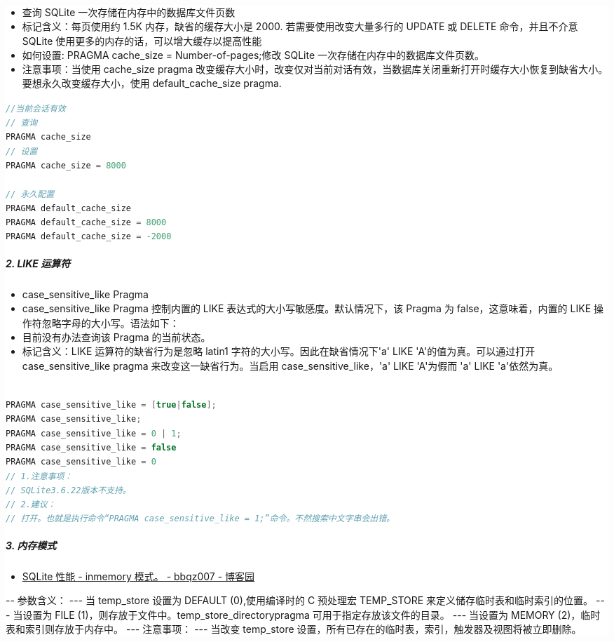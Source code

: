 - 查询 SQLite 一次存储在内存中的数据库文件页数
- 标记含义：每页使用约 1.5K 内存，缺省的缓存大小是 2000. 若需要使用改变大量多行的 UPDATE 或 DELETE 命令，并且不介意 SQLite 使用更多的内存的话，可以增大缓存以提高性能
- 如何设置: PRAGMA cache_size = Number-of-pages;修改 SQLite 一次存储在内存中的数据库文件页数。
- 注意事项：当使用 cache_size pragma 改变缓存大小时，改变仅对当前对话有效，当数据库关闭重新打开时缓存大小恢复到缺省大小。要想永久改变缓存大小，使用 default_cache_size pragma.

```c#
//当前会话有效
// 查询
PRAGMA cache_size
// 设置
PRAGMA cache_size = 8000

// 永久配置
PRAGMA default_cache_size
PRAGMA default_cache_size = 8000
PRAGMA default_cache_size = -2000


```

##### 2. LIKE 运算符

- case_sensitive_like Pragma
- case_sensitive_like Pragma 控制内置的 LIKE 表达式的大小写敏感度。默认情况下，该 Pragma 为 false，这意味着，内置的 LIKE 操作符忽略字母的大小写。语法如下：
- 目前没有办法查询该 Pragma 的当前状态。
- 标记含义：LIKE 运算符的缺省行为是忽略 latin1 字符的大小写。因此在缺省情况下'a' LIKE 'A'的值为真。可以通过打开 case_sensitive_like pragma 来改变这一缺省行为。当启用 case_sensitive_like，'a' LIKE 'A'为假而 'a' LIKE 'a'依然为真。

```c#

PRAGMA case_sensitive_like = [true|false];
PRAGMA case_sensitive_like;
PRAGMA case_sensitive_like = 0 | 1;
PRAGMA case_sensitive_like = false
PRAGMA case_sensitive_like = 0
// 1.注意事项：
// SQLite3.6.22版本不支持。
// 2.建议：
// 打开。也就是执行命令“PRAGMA case_sensitive_like = 1;”命令。不然搜索中文字串会出错。
```

##### 3. 内存模式

- [SQLite 性能 - inmemory 模式。 - bbqz007 - 博客园](https://www.cnblogs.com/bbqzsl/p/6066851.html)

-- 参数含义：
--- 当 temp_store 设置为 DEFAULT (0),使用编译时的 C 预处理宏 TEMP_STORE 来定义储存临时表和临时索引的位置。
--- 当设置为 FILE (1)，则存放于文件中。temp_store_directorypragma 可用于指定存放该文件的目录。
--- 当设置为 MEMORY (2)，临时表和索引则存放于内存中。
--- 注意事项：
--- 当改变 temp_store 设置，所有已存在的临时表，索引，触发器及视图将被立即删除。
